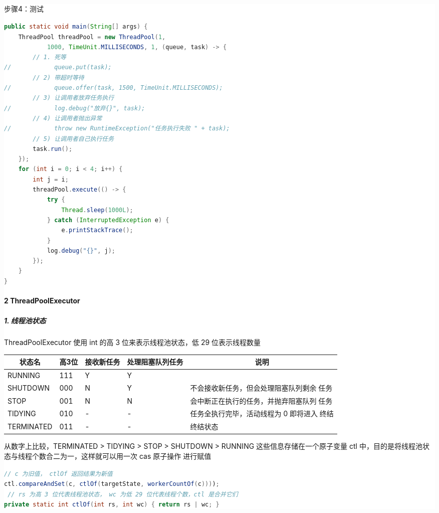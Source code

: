 步骤4：测试

```java
public static void main(String[] args) {
    ThreadPool threadPool = new ThreadPool(1,
            1000, TimeUnit.MILLISECONDS, 1, (queue, task) -> {
        // 1. 死等
//            queue.put(task);
        // 2) 带超时等待
//            queue.offer(task, 1500, TimeUnit.MILLISECONDS);
        // 3) 让调用者放弃任务执行
//            log.debug("放弃{}", task);
        // 4) 让调用者抛出异常
//            throw new RuntimeException("任务执行失败 " + task);
        // 5) 让调用者自己执行任务
        task.run();
    });
    for (int i = 0; i < 4; i++) {
        int j = i;
        threadPool.execute(() -> {
            try {
                Thread.sleep(1000L);
            } catch (InterruptedException e) {
                e.printStackTrace();
            }
            log.debug("{}", j);
        });
    }
}
```

#### 2   ThreadPoolExecutor

##### 1. 线程池状态

ThreadPoolExecutor 使用 int 的高 3 位来表示线程池状态，低 29 位表示线程数量

| 状态名     | 高3位 | 接收新任务 | 处理阻塞队列任务 | 说明                                       |
| ---------- | ----- | ---------- | ---------------- | ------------------------------------------ |
| RUNNING    | 111   | Y          | Y                |                                            |
| SHUTDOWN   | 000   | N          | Y                | 不会接收新任务，但会处理阻塞队列剩余 任务  |
| STOP       | 001   | N          | N                | 会中断正在执行的任务，并抛弃阻塞队列 任务  |
| TIDYING    | 010   | -          | -                | 任务全执行完毕，活动线程为 0 即将进入 终结 |
| TERMINATED | 011   | -          | -                | 终结状态                                   |

从数字上比较，TERMINATED > TIDYING > STOP > SHUTDOWN > RUNNING 这些信息存储在一个原子变量 ctl 中，目的是将线程池状态与线程个数合二为一，这样就可以用一次 cas 原子操作 进行赋值

```java
// c 为旧值， ctlOf 返回结果为新值
ctl.compareAndSet(c, ctlOf(targetState, workerCountOf(c))));
 // rs 为高 3 位代表线程池状态， wc 为低 29 位代表线程个数，ctl 是合并它们
private static int ctlOf(int rs, int wc) { return rs | wc; }
```
